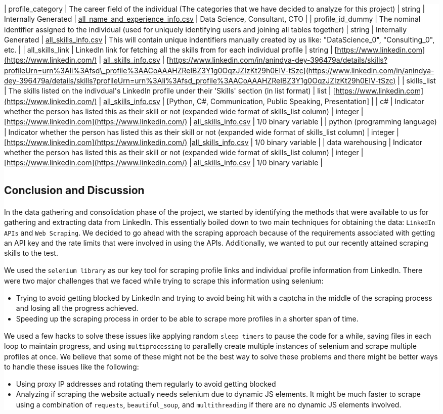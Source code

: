 | profile\_category             | The career field of the individual (The categories that we have decided to analyze for this project)                    | string    | Internally Generated                                  | [all_name_and_experience_info.csv](data/final_cleaned_files/all_name_and_experience_info.csv)  | Data Science, Consultant, CTO                                                                                                                                                                                                                                                             |
| profile\_id\_dummy            | The nominal identifier assigned to the individual (used for uniquely identifying users and joining all tables together) | string    | Internally Generated                                  | [all_skills_info.csv](data/final_cleaned_files/all_skills_info.csv)         | This will contain unique indentifiers manually created by us like: "DataScience\_0", "Consulting\_0", etc.                                                                                                                                                                                |
| all\_skills\_link             | LinkedIn link for fetching all the skills from for each individual profile                                              | string    | [https://www.linkedin.com](https://www.linkedin.com/) | [all_skills_info.csv](data/final_cleaned_files/all_skills_info.csv)         | [https://www.linkedin.com/in/anindya-dey-396479a/details/skills?profileUrn=urn%3Ali%3Afsd\_profile%3AACoAAAHZReIBZ3Y1g0OqzJZIzKt29h0EIV-tSzc](https://www.linkedin.com/in/anindya-dey-396479a/details/skills?profileUrn=urn%3Ali%3Afsd_profile%3AACoAAAHZReIBZ3Y1g0OqzJZIzKt29h0EIV-tSzc) |
| skills\_list                  | The skills listed on the indivdual's LinkedIn profile under their 'Skills' section (in list format)                     | list      | [https://www.linkedin.com](https://www.linkedin.com/) | [all_skills_info.csv](data/final_cleaned_files/all_skills_info.csv)         | \[Python, C#, Communication, Public Speaking, Presentation\]                                                                                                                                                                                                                              |
| c#                            | Indicator whether the person has listed this as their skill or not (expanded wide format of skills\_list column)        | integer   | [https://www.linkedin.com](https://www.linkedin.com/) | [all_skills_info.csv](data/final_cleaned_files/all_skills_info.csv)          | 1/0 binary variable                                                                                                                                                                                                                                                                       |
| python (programming language) | Indicator whether the person has listed this as their skill or not (expanded wide format of skills\_list column)        | integer   | [https://www.linkedin.com](https://www.linkedin.com/) |[all_skills_info.csv](data/final_cleaned_files/all_skills_info.csv)          | 1/0 binary variable                                                                                                                                                                                                                                                                       |
| data warehousing              | Indicator whether the person has listed this as their skill or not (expanded wide format of skills\_list column)        | integer   | [https://www.linkedin.com](https://www.linkedin.com/) | [all_skills_info.csv](data/final_cleaned_files/all_skills_info.csv)        | 1/0 binary variable                                                                                                                                                                                                                                                                       |

## Conclusion and Discussion
In the data gathering and consolidation phase of the project, we started by identifying the methods that were available to us for gathering and extracting data from LinkedIn. This essentially boiled down to two main techniques for obtaining the data: `LinkedIn APIs` and `Web Scraping`. We decided to go ahead with the scraping approach because of the requirements associated with getting an API key and the rate limits that were involved in using the APIs. Additionally, we wanted to put our recently attained scraping skills to the test. 

We used the `selenium library` as our key tool for scraping profile links and individual profile information from LinkedIn. There were two major challenges that we faced while trying to scrape this information using selenium:<br>
- Trying to avoid getting blocked by LinkedIn and trying to avoid being hit with a captcha in the middle of the scraping process and losing all the       progress achieved.
- Speeding up the scraping process in order to be able to scrape more profiles in a shorter span of time.

We used a few hacks to solve these issues like applying random `sleep timers` to pause the code for a while, saving files in each loop to maintain progress, and using `multiprocessing` to parallelly create multiple instances of selenium and scrape multiple profiles at once. We believe that some of these might not be the best way to solve these problems and there might be better ways to handle these issues like the following:<br>
- Using proxy IP addresses and rotating them regularly to avoid getting blocked
- Analyzing if scraping the website actually needs selenium due to dynamic JS elements. It might be much faster to scrape using a combination of           `requests`, `beautiful_soup`, and `multithreading` if there are no dynamic JS elements involved.